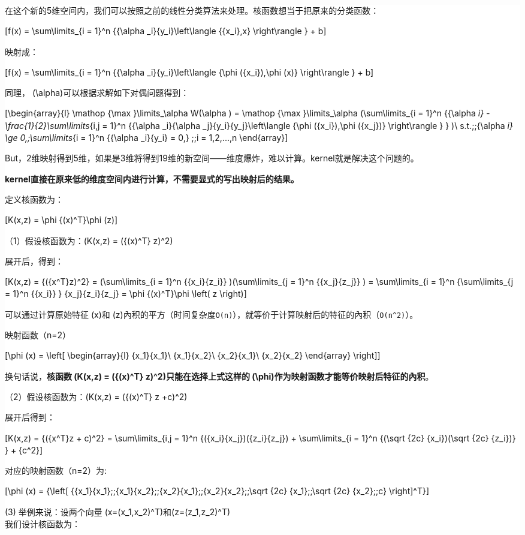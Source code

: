在这个新的5维空间内，我们可以按照之前的线性分类算法来处理。核函数想当于把原来的分类函数：

\[f(x) = \sum\limits_{i = 1}^n {{\alpha _i}{y_i}\left\langle {{x_i},x} \right\rangle }  + b\]

映射成：

\[f(x) = \sum\limits_{i = 1}^n {{\alpha _i}{y_i}\left\langle {\phi ({x_i}),\phi (x)} \right\rangle }  + b\]

同理， \(\alpha\)可以根据求解如下对偶问题得到：

\[\begin{array}{l}
\mathop {\max }\limits_\alpha  W(\alpha ) = \mathop {\max }\limits_\alpha  (\sum\limits_{i = 1}^n {{\alpha _i} - \frac{1}{2}\sum\limits_{i,j = 1}^n {{\alpha _i}{\alpha _j}{y_i}{y_j}\left\langle {\phi ({x_i}),\phi ({x_j})} \right\rangle } } )\\
s.t.\;\;{\alpha _i} \ge 0,\;\sum\limits_{i = 1}^n {{\alpha _i}{y_i} = 0,} \;\;i = 1,2,...,n
\end{array}\]

But，2维映射得到5维，如果是3维将得到19维的新空间——维度爆炸，难以计算。kernel就是解决这个问题的。

**kernel直接在原来低的维度空间内进行计算，不需要显式的写出映射后的结果。**

定义核函数为：

\[K(x,z) = \phi {(x)^T}\phi (z)\]

（1）假设核函数为：\(K(x,z) = ({(x)^T} z)^2\)

展开后，得到：

\[K(x,z) = {({x^T}z)^2} = (\sum\limits_{i = 1}^n {{x_i}{z_i}} )(\sum\limits_{j = 1}^n {{x_j}{z_j}} ) = \sum\limits_{i = 1}^n {\sum\limits_{j = 1}^n {{x_i}} } {x_j}{z_i}{z_j} = \phi {(x)^T}\phi \left( z \right)\]

可以通过计算原始特征 \(x\)和 \(z\)內积的平方（时间复杂度`O(n)`），就等价于计算映射后的特征的內积（`O(n^2)`）。

映射函数（n=2）

\[\phi (x) = \left[ \begin{array}{l}
{x_1}{x_1}\\
{x_1}{x_2}\\
{x_2}{x_1}\\
{x_2}{x_2}
\end{array} \right]\]

换句话说，**核函数 \(K(x,z) = ({(x)^T} z)^2\)只能在选择上式这样的 \(\phi\)作为映射函数才能等价映射后特征的內积**。

（2）假设核函数为：\(K(x,z) = ({(x)^T} z +c)^2\)

展开后得到：

\[K(x,z) = {({x^T}z + c)^2} = \sum\limits_{i,j = 1}^n {({x_i}{x_j})({z_i}{z_j}) + \sum\limits_{i = 1}^n {(\sqrt {2c} {x_i})(\sqrt {2c} {z_i})} }  + {c^2}\]

对应的映射函数（n=2）为:

\[\phi (x) = {\left[ {{x_1}{x_1}\;\;{x_1}{x_2}\;\;{x_2}{x_1}\;\;{x_2}{x_2}\;\;\sqrt {2c} {x_1}\;\;\sqrt {2c} {x_2}\;\;c} \right]^T}\]

(3) 举例来说：设两个向量 \(x=(x_1,x_2)^T\)和\(z=(z_1,z_2)^T\)  
我们设计核函数为：
